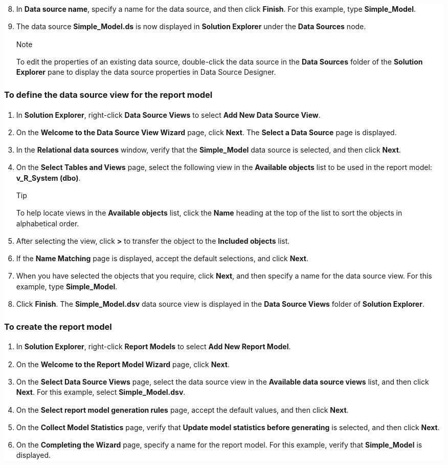 8.  In **Data source name**, specify a name for the data source, and then click **Finish**. For this example, type **Simple_Model**.

9. The data source **Simple_Model.ds** is now displayed in **Solution Explorer** under the **Data Sources** node.

    > [!NOTE]
    >  To edit the properties of an existing data source, double-click the data source in the **Data Sources** folder of the **Solution Explorer** pane to display the data source properties in Data Source Designer.

###  <a name="BKMK_DefineReportModelDataSourceView"></a> To define the data source view for the report model

1.  In **Solution Explorer**, right-click **Data Source Views** to select **Add New Data Source View**.

2.  On the **Welcome to the Data Source View Wizard** page, click **Next**. The **Select a Data Source** page is displayed.

3.  In the **Relational data sources** window, verify that the **Simple_Model** data source is selected, and then click **Next**.

4.  On the **Select Tables and Views** page, select the following view in the **Available objects** list to be used in the report model: **v_R_System (dbo)**.

    > [!TIP]
    >  To help locate views in the **Available objects** list, click the **Name** heading at the top of the list to sort the objects in alphabetical order.

5.  After selecting the view, click **>** to transfer the object to the **Included objects** list.

6.  If the **Name Matching** page is displayed, accept the default selections, and click **Next**.

7.  When you have selected the objects that you require, click **Next**, and then specify a name for the data source view. For this example, type **Simple_Model**.

8.  Click **Finish**. The **Simple_Model.dsv** data source view is displayed in the **Data Source Views** folder of **Solution Explorer**.

###  <a name="BKMK_CreateReportModel"></a> To create the report model

1.  In **Solution Explorer**, right-click **Report Models** to select **Add New Report Model**.

2.  On the **Welcome to the Report Model Wizard** page, click **Next**.

3.  On the **Select Data Source Views** page, select the data source view in the **Available data source views** list, and then click **Next**. For this example, select **Simple_Model.dsv**.

4.  On the **Select report model generation rules** page, accept the default values, and then click **Next**.

5.  On the **Collect Model Statistics** page, verify that **Update model statistics before generating** is selected, and then click **Next**.

6.  On the **Completing the Wizard** page, specify a name for the report model. For this example, verify that **Simple_Model** is displayed.
